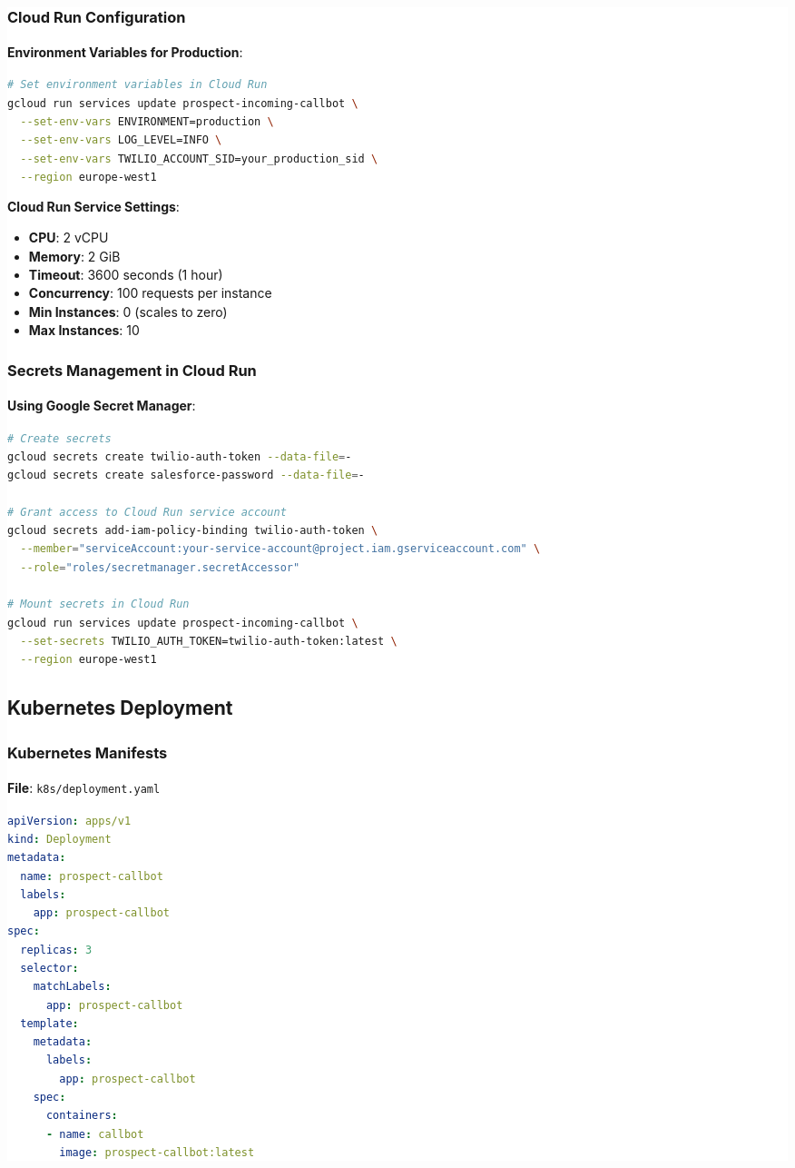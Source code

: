 ### Cloud Run Configuration

**Environment Variables for Production**:
```bash
# Set environment variables in Cloud Run
gcloud run services update prospect-incoming-callbot \
  --set-env-vars ENVIRONMENT=production \
  --set-env-vars LOG_LEVEL=INFO \
  --set-env-vars TWILIO_ACCOUNT_SID=your_production_sid \
  --region europe-west1
```

**Cloud Run Service Settings**:
- **CPU**: 2 vCPU
- **Memory**: 2 GiB
- **Timeout**: 3600 seconds (1 hour)
- **Concurrency**: 100 requests per instance
- **Min Instances**: 0 (scales to zero)
- **Max Instances**: 10

### Secrets Management in Cloud Run

**Using Google Secret Manager**:
```bash
# Create secrets
gcloud secrets create twilio-auth-token --data-file=-
gcloud secrets create salesforce-password --data-file=-

# Grant access to Cloud Run service account
gcloud secrets add-iam-policy-binding twilio-auth-token \
  --member="serviceAccount:your-service-account@project.iam.gserviceaccount.com" \
  --role="roles/secretmanager.secretAccessor"

# Mount secrets in Cloud Run
gcloud run services update prospect-incoming-callbot \
  --set-secrets TWILIO_AUTH_TOKEN=twilio-auth-token:latest \
  --region europe-west1
```

## Kubernetes Deployment

### Kubernetes Manifests

**File**: `k8s/deployment.yaml`
```yaml
apiVersion: apps/v1
kind: Deployment
metadata:
  name: prospect-callbot
  labels:
    app: prospect-callbot
spec:
  replicas: 3
  selector:
    matchLabels:
      app: prospect-callbot
  template:
    metadata:
      labels:
        app: prospect-callbot
    spec:
      containers:
      - name: callbot
        image: prospect-callbot:latest
```